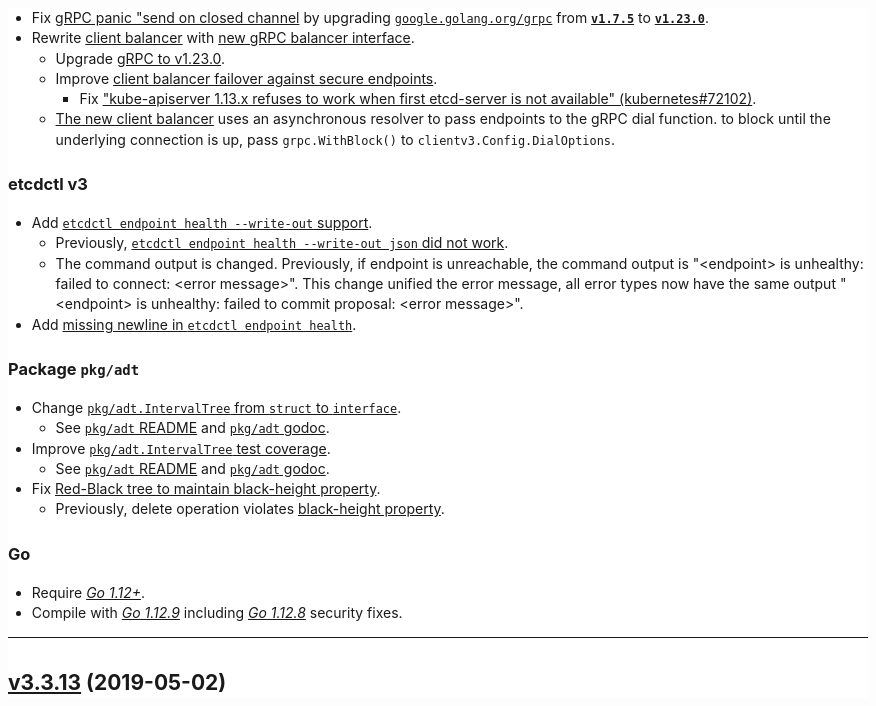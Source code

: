 - Fix [gRPC panic "send on closed channel](https://github.com/etcd-io/etcd/issues/9956) by upgrading [`google.golang.org/grpc`](https://github.com/grpc/grpc-go/releases) from [**`v1.7.5`**](https://github.com/grpc/grpc-go/releases/tag/v1.7.5) to [**`v1.23.0`**](https://github.com/grpc/grpc-go/releases/tag/v1.23.0).
- Rewrite [client balancer](https://github.com/etcd-io/etcd/pull/9860) with [new gRPC balancer interface](https://github.com/etcd-io/etcd/issues/9106).
  - Upgrade [gRPC to v1.23.0](https://github.com/etcd-io/etcd/pull/10911).
  - Improve [client balancer failover against secure endpoints](https://github.com/etcd-io/etcd/pull/10911).
    - Fix ["kube-apiserver 1.13.x refuses to work when first etcd-server is not available" (kubernetes#72102)](https://github.com/kubernetes/kubernetes/issues/72102).
  - [The new client balancer](https://etcd.io/docs/latest/learning/design-client/) uses an asynchronous resolver to pass endpoints to the gRPC dial function. to block until the underlying connection is up, pass `grpc.WithBlock()` to `clientv3.Config.DialOptions`.

### etcdctl v3

- Add [`etcdctl endpoint health --write-out` support](https://github.com/etcd-io/etcd/pull/9540).
  - Previously, [`etcdctl endpoint health --write-out json` did not work](https://github.com/etcd-io/etcd/issues/9532).
  - The command output is changed. Previously, if endpoint is unreachable, the command output is
  "\<endpoint\> is unhealthy: failed to connect: \<error message\>". This change unified the error message, all error types
  now have the same output "\<endpoint\> is unhealthy: failed to commit proposal: \<error message\>".
- Add [missing newline in `etcdctl endpoint health`](https://github.com/etcd-io/etcd/pull/10793).

### Package `pkg/adt`

- Change [`pkg/adt.IntervalTree` from `struct` to `interface`](https://github.com/etcd-io/etcd/pull/10959).
  - See [`pkg/adt` README](https://github.com/etcd-io/etcd/tree/main/pkg/adt) and [`pkg/adt` godoc](https://godoc.org/go.etcd.io/etcd/pkg/adt).
- Improve [`pkg/adt.IntervalTree` test coverage](https://github.com/etcd-io/etcd/pull/10959).
  - See [`pkg/adt` README](https://github.com/etcd-io/etcd/tree/main/pkg/adt) and [`pkg/adt` godoc](https://godoc.org/go.etcd.io/etcd/pkg/adt).
- Fix [Red-Black tree to maintain black-height property](https://github.com/etcd-io/etcd/pull/10978).
  - Previously, delete operation violates [black-height property](https://github.com/etcd-io/etcd/issues/10965).

### Go

- Require [*Go 1.12+*](https://github.com/etcd-io/etcd/pull/10045).
- Compile with [*Go 1.12.9*](https://golang.org/doc/devel/release.html#go1.12) including [*Go 1.12.8*](https://groups.google.com/d/msg/golang-announce/65QixT3tcmg/DrFiG6vvCwAJ) security fixes.


<hr>


## [v3.3.13](https://github.com/etcd-io/etcd/releases/tag/v3.3.13) (2019-05-02)
